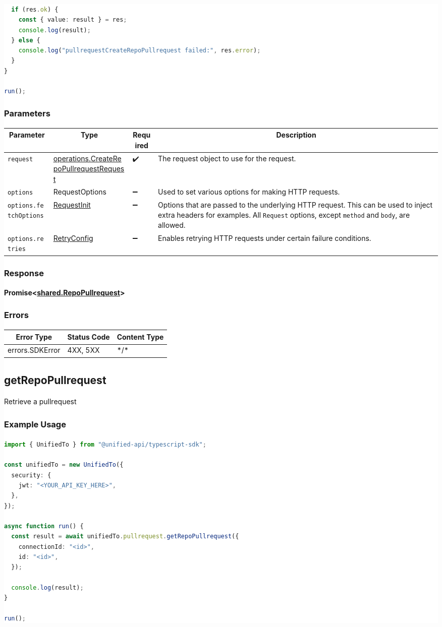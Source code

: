 ```typescript
  if (res.ok) {
    const { value: result } = res;
    console.log(result);
  } else {
    console.log("pullrequestCreateRepoPullrequest failed:", res.error);
  }
}

run();
```

### Parameters

| Parameter                                                                                                                                                                      | Type                                                                                                                                                                           | Required                                                                                                                                                                       | Description                                                                                                                                                                    |
| ------------------------------------------------------------------------------------------------------------------------------------------------------------------------------ | ------------------------------------------------------------------------------------------------------------------------------------------------------------------------------ | ------------------------------------------------------------------------------------------------------------------------------------------------------------------------------ | ------------------------------------------------------------------------------------------------------------------------------------------------------------------------------ |
| `request`                                                                                                                                                                      | [operations.CreateRepoPullrequestRequest](../../sdk/models/operations/createrepopullrequestrequest.md)                                                                         | :heavy_check_mark:                                                                                                                                                             | The request object to use for the request.                                                                                                                                     |
| `options`                                                                                                                                                                      | RequestOptions                                                                                                                                                                 | :heavy_minus_sign:                                                                                                                                                             | Used to set various options for making HTTP requests.                                                                                                                          |
| `options.fetchOptions`                                                                                                                                                         | [RequestInit](https://developer.mozilla.org/en-US/docs/Web/API/Request/Request#options)                                                                                        | :heavy_minus_sign:                                                                                                                                                             | Options that are passed to the underlying HTTP request. This can be used to inject extra headers for examples. All `Request` options, except `method` and `body`, are allowed. |
| `options.retries`                                                                                                                                                              | [RetryConfig](../../lib/utils/retryconfig.md)                                                                                                                                  | :heavy_minus_sign:                                                                                                                                                             | Enables retrying HTTP requests under certain failure conditions.                                                                                                               |

### Response

**Promise\<[shared.RepoPullrequest](../../sdk/models/shared/repopullrequest.md)\>**

### Errors

| Error Type      | Status Code     | Content Type    |
| --------------- | --------------- | --------------- |
| errors.SDKError | 4XX, 5XX        | \*/\*           |

## getRepoPullrequest

Retrieve a pullrequest

### Example Usage

```typescript
import { UnifiedTo } from "@unified-api/typescript-sdk";

const unifiedTo = new UnifiedTo({
  security: {
    jwt: "<YOUR_API_KEY_HERE>",
  },
});

async function run() {
  const result = await unifiedTo.pullrequest.getRepoPullrequest({
    connectionId: "<id>",
    id: "<id>",
  });

  console.log(result);
}

run();
```
